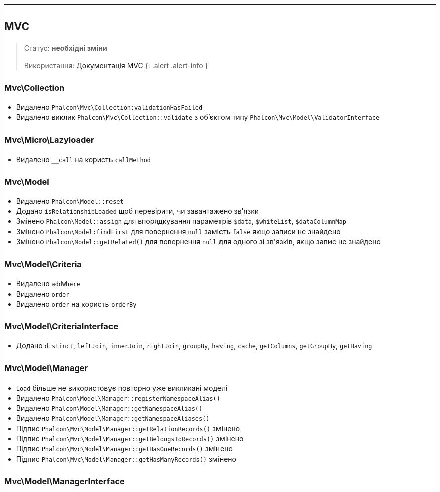 * * *

## MVC

> Статус: **необхідні зміни**
> 
> Використання: [Документація MVC](mvc)
{: .alert .alert-info }

### Mvc\Collection

- Видалено `Phalcon\Mvc\Collection:validationHasFailed`
- Видалено виклик `Phalcon\Mvc\Collection::validate` з об’єктом типу `Phalcon\Mvc\Model\ValidatorInterface`

### Mvc\Micro\Lazyloader

- Видалено `__call` на користь `callMethod`

### Mvc\Model

- Видалено `Phalcon\Model::reset`
- Додано `isRelationshipLoaded` щоб перевірити, чи завантажено зв'язки
- Змінено `Phalcon\Model::assign` для впорядкування параметрів `$data`, `$whiteList`, `$dataColumnMap`
- Змінено `Phalcon\Model:findFirst` для повернення `null` замість `false` якщо записи не знайдено
- Змінено `Phalcon\Model::getRelated()` для повернення `null` для одного зі зв'язків, якщо запис не знайдено

### Mvc\Model\Criteria

- Видалено `addWhere`
- Видалено `order`
- Видалено `order` на користь `orderBy`

### Mvc\Model\CriteriaInterface

- Додано `distinct`, `leftJoin`, `innerJoin`, `rightJoin`, `groupBy`, `having`, `cache`, `getColumns`, `getGroupBy`, `getHaving`

### Mvc\Model\Manager

- `Load` більше не використовує повторно уже викликані моделі
- Видалено `Phalcon\Model\Manager::registerNamespaceAlias()`
- Видалено `Phalcon\Model\Manager::getNamespaceAlias()`
- Видалено `Phalcon\Model\Manager::getNamespaceAliases()`
- Підпис `Phalcon\Mvc\Model\Manager::getRelationRecords()` змінено
- Підпис `Phalcon\Mvc\Model\Manager::getBelongsToRecords()` змінено
- Підпис `Phalcon\Mvc\Model\Manager::getHasOneRecords()` змінено
- Підпис `Phalcon\Mvc\Model\Manager::getHasManyRecords()` змінено

### Mvc\Model\ManagerInterface
